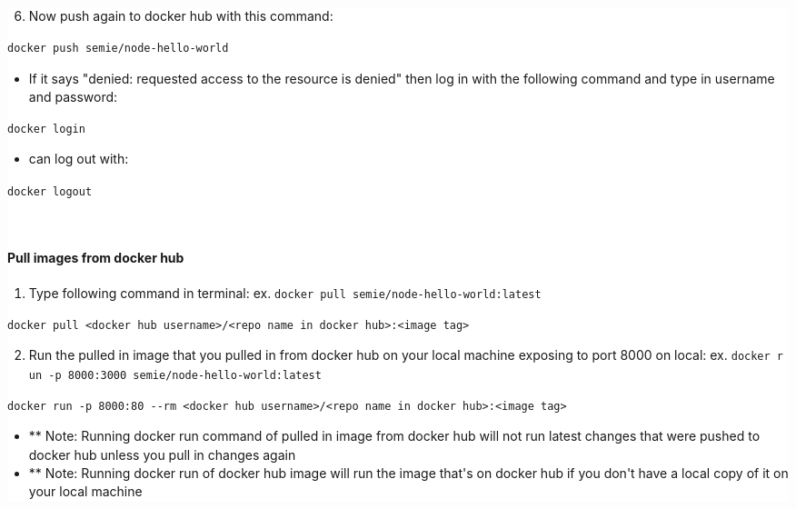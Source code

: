 6. Now push again to docker hub with this command:
```
docker push semie/node-hello-world
```
- If it says "denied: requested access to the resource is denied" then log in with the following command and type in username and password:
```
docker login
```
- can log out with:
```
docker logout
```

&nbsp;

#### Pull images from docker hub
1. Type following command in terminal: ex. `docker pull semie/node-hello-world:latest`
```
docker pull <docker hub username>/<repo name in docker hub>:<image tag>
```
2. Run the pulled in image that you pulled in from docker hub on your local machine exposing to port 8000 on local: ex. `docker run -p 8000:3000 semie/node-hello-world:latest`
```
docker run -p 8000:80 --rm <docker hub username>/<repo name in docker hub>:<image tag>
```
- ** Note: Running docker run command of pulled in image from docker hub will not run latest changes that were pushed to docker hub unless you pull in changes again
- ** Note: Running docker run of docker hub image will run the image that's on docker hub if you don't have a local copy of it on your local machine